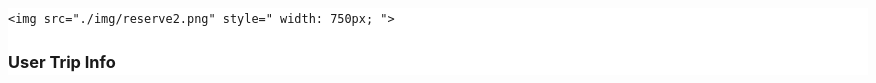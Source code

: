     <img src="./img/reserve2.png" style=" width: 750px; ">
</p>

### User Trip Info
<p align="center">
